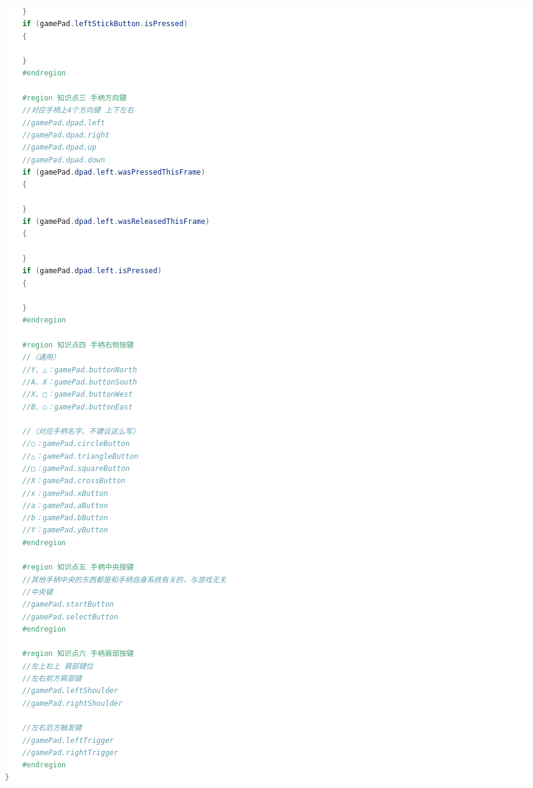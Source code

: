 ```c#
    }
    if (gamePad.leftStickButton.isPressed)
    {

    }
    #endregion

    #region 知识点三 手柄方向键
    //对应手柄上4个方向键 上下左右
    //gamePad.dpad.left
    //gamePad.dpad.right
    //gamePad.dpad.up
    //gamePad.dpad.down
    if (gamePad.dpad.left.wasPressedThisFrame)
    {

    }
    if (gamePad.dpad.left.wasReleasedThisFrame)
    {

    }
    if (gamePad.dpad.left.isPressed)
    {

    }
    #endregion

    #region 知识点四 手柄右侧按键
    //（通用）
    //Y、△：gamePad.buttonNorth
    //A、X：gamePad.buttonSouth
    //X、□：gamePad.buttonWest
    //B、○：gamePad.buttonEast

    //（对应手柄名字、不建议这么写）
    //○：gamePad.circleButton
    //△：gamePad.triangleButton
    //□：gamePad.squareButton
    //X：gamePad.crossButton
    //x：gamePad.xButton
    //a：gamePad.aButton
    //b：gamePad.bButton
    //Y：gamePad.yButton
    #endregion

    #region 知识点五 手柄中央按键
    //其他手柄中央的东西都是和手柄自身系统有关的，与游戏无关
    //中央键
    //gamePad.startButton
    //gamePad.selectButton
    #endregion

    #region 知识点六 手柄肩部按键
    //左上右上 肩部键位
    //左右前方肩部键
    //gamePad.leftShoulder
    //gamePad.rightShoulder

    //左右后方触发键
    //gamePad.leftTrigger
    //gamePad.rightTrigger
    #endregion
}
```